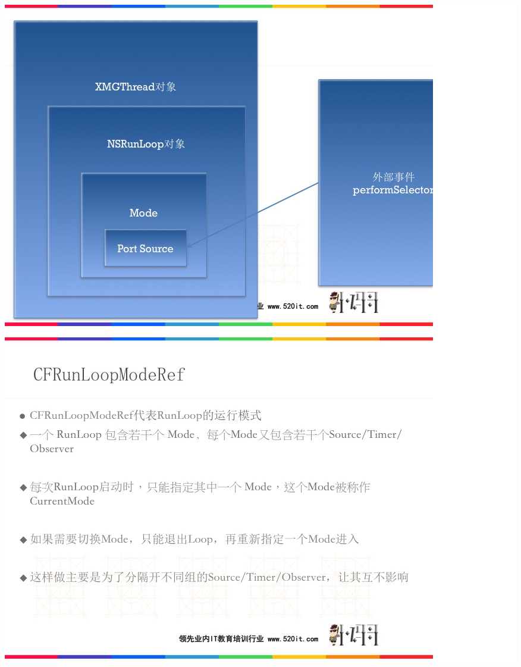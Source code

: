 ![](../LibrarypPictures/RunNet/07RunLoop/幻灯片11.jpg)

![](../LibrarypPictures/RunNet/07RunLoop/幻灯片12.jpg)
